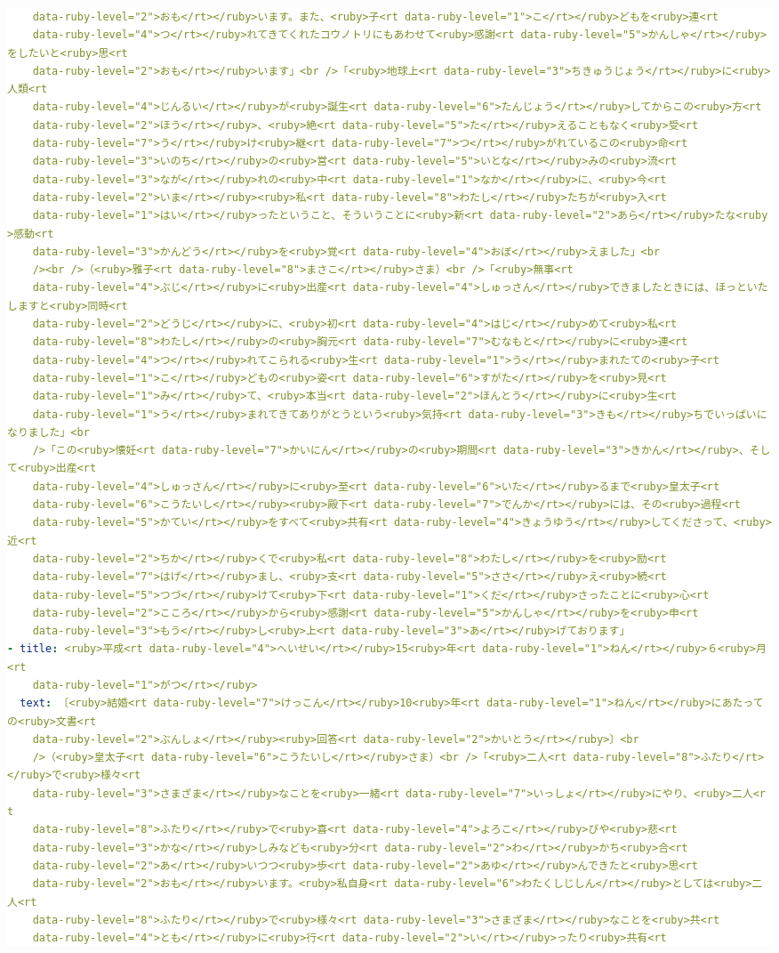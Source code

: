 ```yaml
    data-ruby-level="2">おも</rt></ruby>います。また、<ruby>子<rt data-ruby-level="1">こ</rt></ruby>どもを<ruby>連<rt
    data-ruby-level="4">つ</rt></ruby>れてきてくれたコウノトリにもあわせて<ruby>感謝<rt data-ruby-level="5">かんしゃ</rt></ruby>をしたいと<ruby>思<rt
    data-ruby-level="2">おも</rt></ruby>います」<br />「<ruby>地球上<rt data-ruby-level="3">ちきゅうじょう</rt></ruby>に<ruby>人類<rt
    data-ruby-level="4">じんるい</rt></ruby>が<ruby>誕生<rt data-ruby-level="6">たんじょう</rt></ruby>してからこの<ruby>方<rt
    data-ruby-level="2">ほう</rt></ruby>、<ruby>絶<rt data-ruby-level="5">た</rt></ruby>えることもなく<ruby>受<rt
    data-ruby-level="7">う</rt></ruby>け<ruby>継<rt data-ruby-level="7">つ</rt></ruby>がれているこの<ruby>命<rt
    data-ruby-level="3">いのち</rt></ruby>の<ruby>営<rt data-ruby-level="5">いとな</rt></ruby>みの<ruby>流<rt
    data-ruby-level="3">なが</rt></ruby>れの<ruby>中<rt data-ruby-level="1">なか</rt></ruby>に、<ruby>今<rt
    data-ruby-level="2">いま</rt></ruby><ruby>私<rt data-ruby-level="8">わたし</rt></ruby>たちが<ruby>入<rt
    data-ruby-level="1">はい</rt></ruby>ったということ、そういうことに<ruby>新<rt data-ruby-level="2">あら</rt></ruby>たな<ruby>感動<rt
    data-ruby-level="3">かんどう</rt></ruby>を<ruby>覚<rt data-ruby-level="4">おぼ</rt></ruby>えました」<br
    /><br />（<ruby>雅子<rt data-ruby-level="8">まさこ</rt></ruby>さま）<br />「<ruby>無事<rt
    data-ruby-level="4">ぶじ</rt></ruby>に<ruby>出産<rt data-ruby-level="4">しゅっさん</rt></ruby>できましたときには、ほっといたしますと<ruby>同時<rt
    data-ruby-level="2">どうじ</rt></ruby>に、<ruby>初<rt data-ruby-level="4">はじ</rt></ruby>めて<ruby>私<rt
    data-ruby-level="8">わたし</rt></ruby>の<ruby>胸元<rt data-ruby-level="7">むなもと</rt></ruby>に<ruby>連<rt
    data-ruby-level="4">つ</rt></ruby>れてこられる<ruby>生<rt data-ruby-level="1">う</rt></ruby>まれたての<ruby>子<rt
    data-ruby-level="1">こ</rt></ruby>どもの<ruby>姿<rt data-ruby-level="6">すがた</rt></ruby>を<ruby>見<rt
    data-ruby-level="1">み</rt></ruby>て、<ruby>本当<rt data-ruby-level="2">ほんとう</rt></ruby>に<ruby>生<rt
    data-ruby-level="1">う</rt></ruby>まれてきてありがとうという<ruby>気持<rt data-ruby-level="3">きも</rt></ruby>ちでいっぱいになりました」<br
    />「この<ruby>懐妊<rt data-ruby-level="7">かいにん</rt></ruby>の<ruby>期間<rt data-ruby-level="3">きかん</rt></ruby>、そして<ruby>出産<rt
    data-ruby-level="4">しゅっさん</rt></ruby>に<ruby>至<rt data-ruby-level="6">いた</rt></ruby>るまで<ruby>皇太子<rt
    data-ruby-level="6">こうたいし</rt></ruby><ruby>殿下<rt data-ruby-level="7">でんか</rt></ruby>には、その<ruby>過程<rt
    data-ruby-level="5">かてい</rt></ruby>をすべて<ruby>共有<rt data-ruby-level="4">きょうゆう</rt></ruby>してくださって、<ruby>近<rt
    data-ruby-level="2">ちか</rt></ruby>くで<ruby>私<rt data-ruby-level="8">わたし</rt></ruby>を<ruby>励<rt
    data-ruby-level="7">はげ</rt></ruby>まし、<ruby>支<rt data-ruby-level="5">ささ</rt></ruby>え<ruby>続<rt
    data-ruby-level="5">つづ</rt></ruby>けて<ruby>下<rt data-ruby-level="1">くだ</rt></ruby>さったことに<ruby>心<rt
    data-ruby-level="2">こころ</rt></ruby>から<ruby>感謝<rt data-ruby-level="5">かんしゃ</rt></ruby>を<ruby>申<rt
    data-ruby-level="3">もう</rt></ruby>し<ruby>上<rt data-ruby-level="3">あ</rt></ruby>げております」
- title: <ruby>平成<rt data-ruby-level="4">へいせい</rt></ruby>15<ruby>年<rt data-ruby-level="1">ねん</rt></ruby>６<ruby>月<rt
    data-ruby-level="1">がつ</rt></ruby>
  text: 〔<ruby>結婚<rt data-ruby-level="7">けっこん</rt></ruby>10<ruby>年<rt data-ruby-level="1">ねん</rt></ruby>にあたっての<ruby>文書<rt
    data-ruby-level="2">ぶんしょ</rt></ruby><ruby>回答<rt data-ruby-level="2">かいとう</rt></ruby>〕<br
    />（<ruby>皇太子<rt data-ruby-level="6">こうたいし</rt></ruby>さま）<br />「<ruby>二人<rt data-ruby-level="8">ふたり</rt></ruby>で<ruby>様々<rt
    data-ruby-level="3">さまざま</rt></ruby>なことを<ruby>一緒<rt data-ruby-level="7">いっしょ</rt></ruby>にやり、<ruby>二人<rt
    data-ruby-level="8">ふたり</rt></ruby>で<ruby>喜<rt data-ruby-level="4">よろこ</rt></ruby>びや<ruby>悲<rt
    data-ruby-level="3">かな</rt></ruby>しみなども<ruby>分<rt data-ruby-level="2">わ</rt></ruby>かち<ruby>合<rt
    data-ruby-level="2">あ</rt></ruby>いつつ<ruby>歩<rt data-ruby-level="2">あゆ</rt></ruby>んできたと<ruby>思<rt
    data-ruby-level="2">おも</rt></ruby>います。<ruby>私自身<rt data-ruby-level="6">わたくしじしん</rt></ruby>としては<ruby>二人<rt
    data-ruby-level="8">ふたり</rt></ruby>で<ruby>様々<rt data-ruby-level="3">さまざま</rt></ruby>なことを<ruby>共<rt
    data-ruby-level="4">とも</rt></ruby>に<ruby>行<rt data-ruby-level="2">い</rt></ruby>ったり<ruby>共有<rt
```